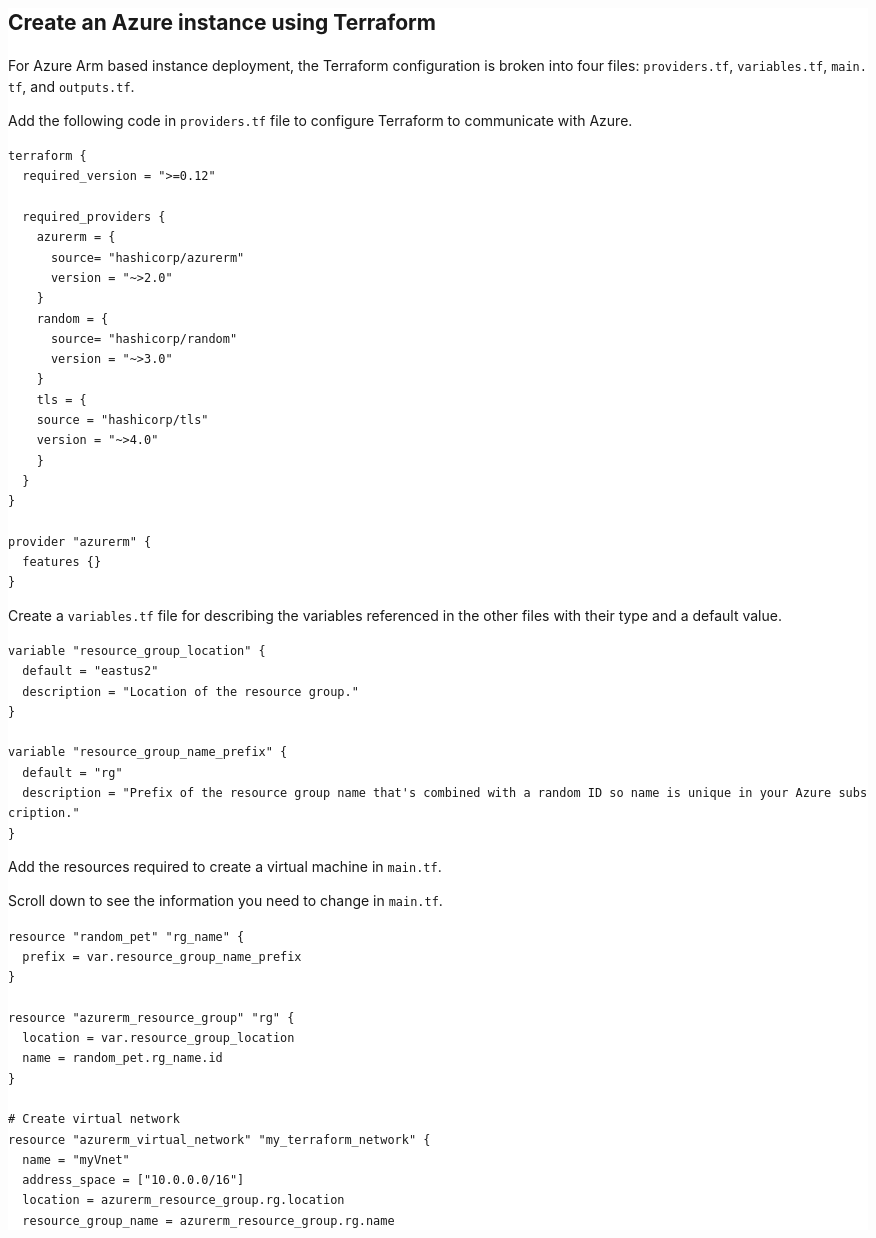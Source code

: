 ## Create an Azure instance using Terraform
For Azure Arm based instance deployment, the Terraform configuration is broken into four files: `providers.tf`, `variables.tf`, `main.tf`, and `outputs.tf`.

Add the following code in `providers.tf` file to configure Terraform to communicate with Azure.

```console
terraform {
  required_version = ">=0.12"

  required_providers {
    azurerm = {
      source= "hashicorp/azurerm"
      version = "~>2.0"
    }
    random = {
      source= "hashicorp/random"
      version = "~>3.0"
    }
    tls = {
    source = "hashicorp/tls"
    version = "~>4.0"
    }
  }
}

provider "azurerm" {
  features {}
}
``` 

Create a `variables.tf` file for describing the variables referenced in the other files with their type and a default value.

```console
variable "resource_group_location" {
  default = "eastus2"
  description = "Location of the resource group."
}

variable "resource_group_name_prefix" {
  default = "rg"
  description = "Prefix of the resource group name that's combined with a random ID so name is unique in your Azure subscription."
}
```

Add the resources required to create a virtual machine in `main.tf`.

Scroll down to see the information you need to change in `main.tf`.

```console
resource "random_pet" "rg_name" {
  prefix = var.resource_group_name_prefix
}

resource "azurerm_resource_group" "rg" {
  location = var.resource_group_location
  name = random_pet.rg_name.id
}

# Create virtual network
resource "azurerm_virtual_network" "my_terraform_network" {
  name = "myVnet"
  address_space = ["10.0.0.0/16"]
  location = azurerm_resource_group.rg.location
  resource_group_name = azurerm_resource_group.rg.name
```